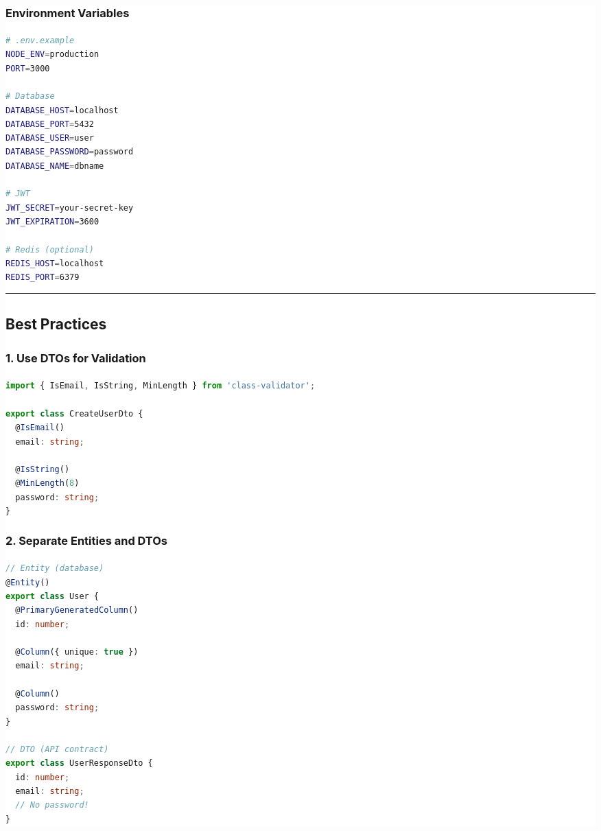 ### Environment Variables

```bash
# .env.example
NODE_ENV=production
PORT=3000

# Database
DATABASE_HOST=localhost
DATABASE_PORT=5432
DATABASE_USER=user
DATABASE_PASSWORD=password
DATABASE_NAME=dbname

# JWT
JWT_SECRET=your-secret-key
JWT_EXPIRATION=3600

# Redis (optional)
REDIS_HOST=localhost
REDIS_PORT=6379
```

---

## Best Practices

### 1. Use DTOs for Validation

```typescript
import { IsEmail, IsString, MinLength } from 'class-validator';

export class CreateUserDto {
  @IsEmail()
  email: string;

  @IsString()
  @MinLength(8)
  password: string;
}
```

### 2. Separate Entities and DTOs

```typescript
// Entity (database)
@Entity()
export class User {
  @PrimaryGeneratedColumn()
  id: number;

  @Column({ unique: true })
  email: string;

  @Column()
  password: string;
}

// DTO (API contract)
export class UserResponseDto {
  id: number;
  email: string;
  // No password!
}
```